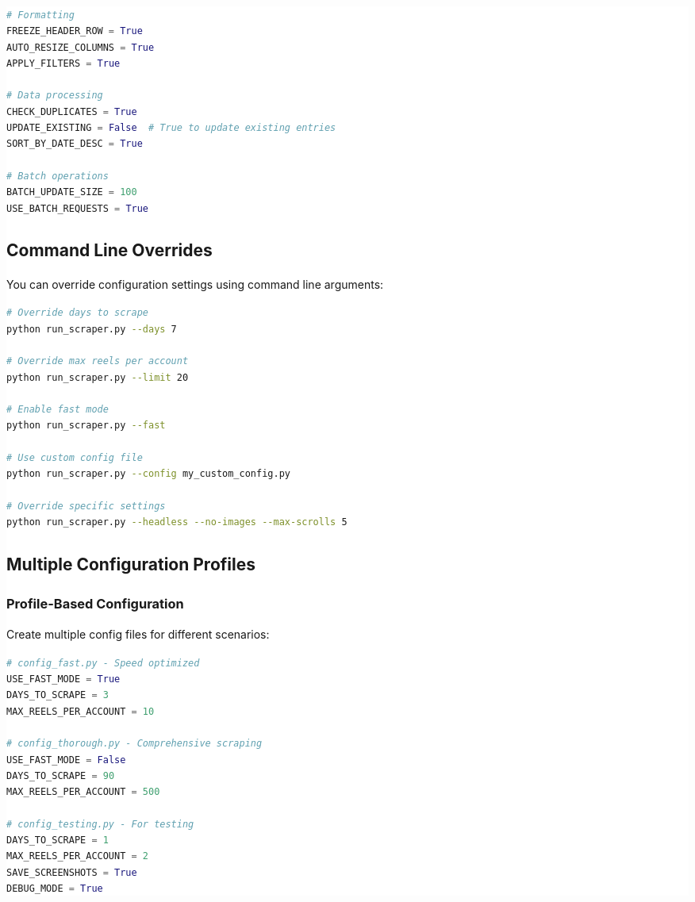 ```python
# Formatting
FREEZE_HEADER_ROW = True
AUTO_RESIZE_COLUMNS = True
APPLY_FILTERS = True

# Data processing
CHECK_DUPLICATES = True
UPDATE_EXISTING = False  # True to update existing entries
SORT_BY_DATE_DESC = True

# Batch operations
BATCH_UPDATE_SIZE = 100
USE_BATCH_REQUESTS = True
```

## Command Line Overrides

You can override configuration settings using command line arguments:

```bash
# Override days to scrape
python run_scraper.py --days 7

# Override max reels per account
python run_scraper.py --limit 20

# Enable fast mode
python run_scraper.py --fast

# Use custom config file
python run_scraper.py --config my_custom_config.py

# Override specific settings
python run_scraper.py --headless --no-images --max-scrolls 5
```

## Multiple Configuration Profiles

### Profile-Based Configuration

Create multiple config files for different scenarios:

```python
# config_fast.py - Speed optimized
USE_FAST_MODE = True
DAYS_TO_SCRAPE = 3
MAX_REELS_PER_ACCOUNT = 10

# config_thorough.py - Comprehensive scraping
USE_FAST_MODE = False
DAYS_TO_SCRAPE = 90
MAX_REELS_PER_ACCOUNT = 500

# config_testing.py - For testing
DAYS_TO_SCRAPE = 1
MAX_REELS_PER_ACCOUNT = 2
SAVE_SCREENSHOTS = True
DEBUG_MODE = True
```
